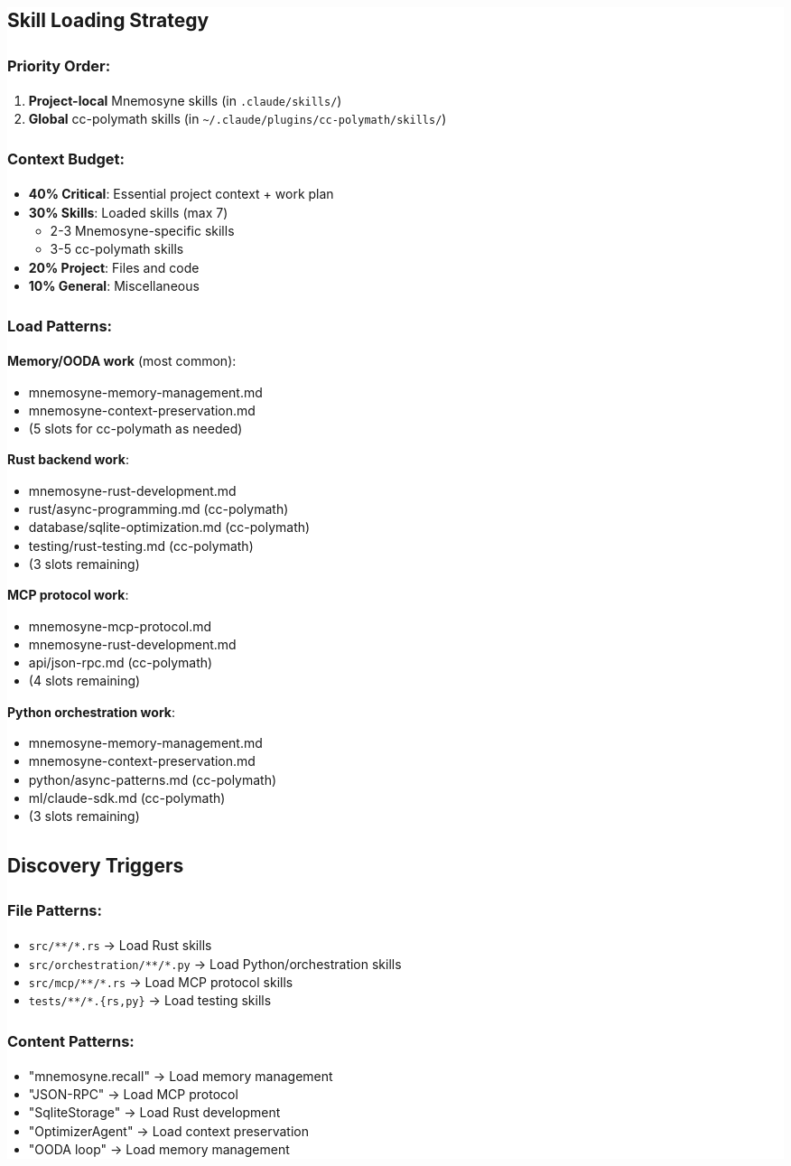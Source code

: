 ## Skill Loading Strategy

### Priority Order:
1. **Project-local** Mnemosyne skills (in `.claude/skills/`)
2. **Global** cc-polymath skills (in `~/.claude/plugins/cc-polymath/skills/`)

### Context Budget:
- **40% Critical**: Essential project context + work plan
- **30% Skills**: Loaded skills (max 7)
  - 2-3 Mnemosyne-specific skills
  - 3-5 cc-polymath skills
- **20% Project**: Files and code
- **10% General**: Miscellaneous

### Load Patterns:

**Memory/OODA work** (most common):
- mnemosyne-memory-management.md
- mnemosyne-context-preservation.md
- (5 slots for cc-polymath as needed)

**Rust backend work**:
- mnemosyne-rust-development.md
- rust/async-programming.md (cc-polymath)
- database/sqlite-optimization.md (cc-polymath)
- testing/rust-testing.md (cc-polymath)
- (3 slots remaining)

**MCP protocol work**:
- mnemosyne-mcp-protocol.md
- mnemosyne-rust-development.md
- api/json-rpc.md (cc-polymath)
- (4 slots remaining)

**Python orchestration work**:
- mnemosyne-memory-management.md
- mnemosyne-context-preservation.md
- python/async-patterns.md (cc-polymath)
- ml/claude-sdk.md (cc-polymath)
- (3 slots remaining)

## Discovery Triggers

### File Patterns:
- `src/**/*.rs` → Load Rust skills
- `src/orchestration/**/*.py` → Load Python/orchestration skills
- `src/mcp/**/*.rs` → Load MCP protocol skills
- `tests/**/*.{rs,py}` → Load testing skills

### Content Patterns:
- "mnemosyne.recall" → Load memory management
- "JSON-RPC" → Load MCP protocol
- "SqliteStorage" → Load Rust development
- "OptimizerAgent" → Load context preservation
- "OODA loop" → Load memory management
